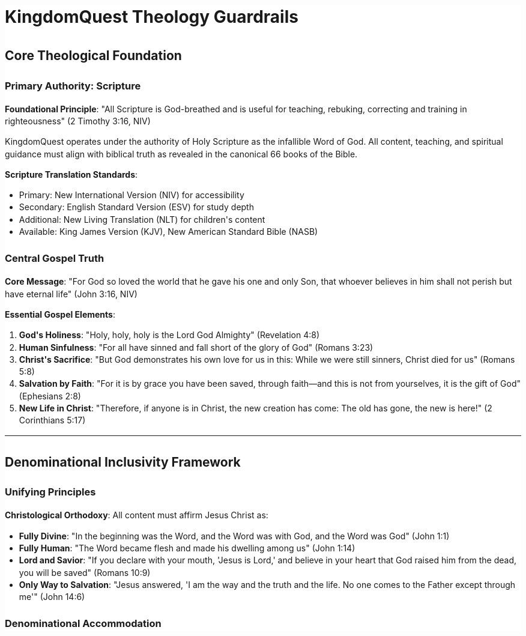 # KingdomQuest Theology Guardrails

## Core Theological Foundation

### Primary Authority: Scripture

**Foundational Principle**: "All Scripture is God-breathed and is useful for teaching, rebuking, correcting and training in righteousness" (2 Timothy 3:16, NIV)

KingdomQuest operates under the authority of Holy Scripture as the infallible Word of God. All content, teaching, and spiritual guidance must align with biblical truth as revealed in the canonical 66 books of the Bible.

**Scripture Translation Standards**:
- Primary: New International Version (NIV) for accessibility
- Secondary: English Standard Version (ESV) for study depth
- Additional: New Living Translation (NLT) for children's content
- Available: King James Version (KJV), New American Standard Bible (NASB)

### Central Gospel Truth

**Core Message**: "For God so loved the world that he gave his one and only Son, that whoever believes in him shall not perish but have eternal life" (John 3:16, NIV)

**Essential Gospel Elements**:
1. **God's Holiness**: "Holy, holy, holy is the Lord God Almighty" (Revelation 4:8)
2. **Human Sinfulness**: "For all have sinned and fall short of the glory of God" (Romans 3:23)
3. **Christ's Sacrifice**: "But God demonstrates his own love for us in this: While we were still sinners, Christ died for us" (Romans 5:8)
4. **Salvation by Faith**: "For it is by grace you have been saved, through faith—and this is not from yourselves, it is the gift of God" (Ephesians 2:8)
5. **New Life in Christ**: "Therefore, if anyone is in Christ, the new creation has come: The old has gone, the new is here!" (2 Corinthians 5:17)

---

## Denominational Inclusivity Framework

### Unifying Principles

**Christological Orthodoxy**: All content must affirm Jesus Christ as:
- **Fully Divine**: "In the beginning was the Word, and the Word was with God, and the Word was God" (John 1:1)
- **Fully Human**: "The Word became flesh and made his dwelling among us" (John 1:14)
- **Lord and Savior**: "If you declare with your mouth, 'Jesus is Lord,' and believe in your heart that God raised him from the dead, you will be saved" (Romans 10:9)
- **Only Way to Salvation**: "Jesus answered, 'I am the way and the truth and the life. No one comes to the Father except through me'" (John 14:6)

### Denominational Accommodation
